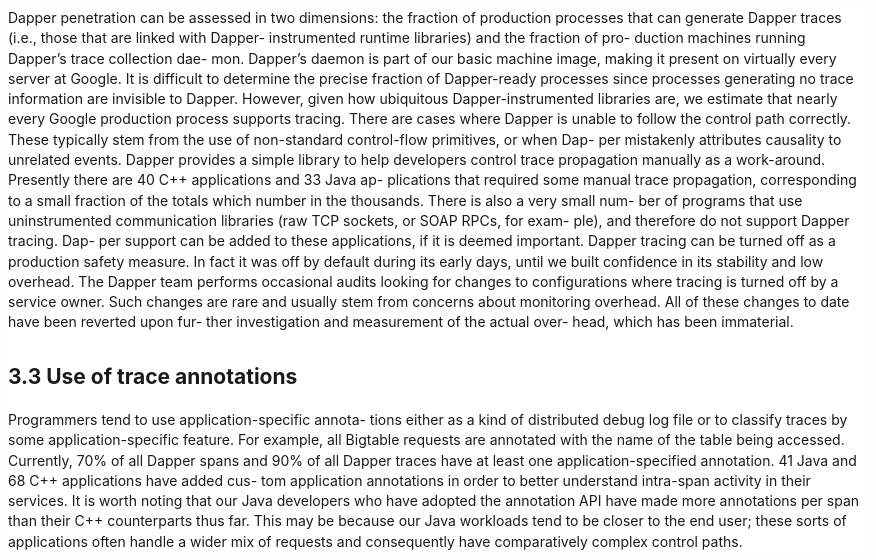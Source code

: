 Dapper penetration can be assessed in two dimensions:
the fraction of production processes that can generate
Dapper traces (i.e., those that are linked with Dapper-
instrumented runtime libraries) and the fraction of pro-
duction machines running Dapper’s trace collection dae-
mon. Dapper’s daemon is part of our basic machine
image, making it present on virtually every server at
Google. It is difficult to determine the precise fraction
of Dapper-ready processes since processes generating
no trace information are invisible to Dapper. However,
given how ubiquitous Dapper-instrumented libraries are,
we estimate that nearly every Google production process
supports tracing.
There are cases where Dapper is unable to follow the
control path correctly. These typically stem from the use
of non-standard control-flow primitives, or when Dap-
per mistakenly attributes causality to unrelated events.
Dapper provides a simple library to help developers
control trace propagation manually as a work-around.
Presently there are 40 C++ applications and 33 Java ap-
plications that required some manual trace propagation,
corresponding to a small fraction of the totals which
number in the thousands. There is also a very small num-
ber of programs that use uninstrumented communication
libraries (raw TCP sockets, or SOAP RPCs, for exam-
ple), and therefore do not support Dapper tracing. Dap-
per support can be added to these applications, if it is
deemed important.
Dapper tracing can be turned off as a production safety
measure. In fact it was off by default during its early
days, until we built confidence in its stability and low
overhead. The Dapper team performs occasional audits
looking for changes to configurations where tracing is
turned off by a service owner. Such changes are rare and
usually stem from concerns about monitoring overhead.
All of these changes to date have been reverted upon fur-
ther investigation and measurement of the actual over-
head, which has been immaterial.

## 3.3 Use of trace annotations

Programmers tend to use application-specific annota-
tions either as a kind of distributed debug log file or
to classify traces by some application-specific feature.
For example, all Bigtable requests are annotated with the
name of the table being accessed. Currently, 70% of all
Dapper spans and 90% of all Dapper traces have at least
one application-specified annotation.
41 Java and 68 C++ applications have added cus-
tom application annotations in order to better understand
intra-span activity in their services. It is worth noting
that our Java developers who have adopted the annotation API have made more annotations per span than
their C++ counterparts thus far. This may be because
our Java workloads tend to be closer to the end user;
these sorts of applications often handle a wider mix of
requests and consequently have comparatively complex
control paths.
